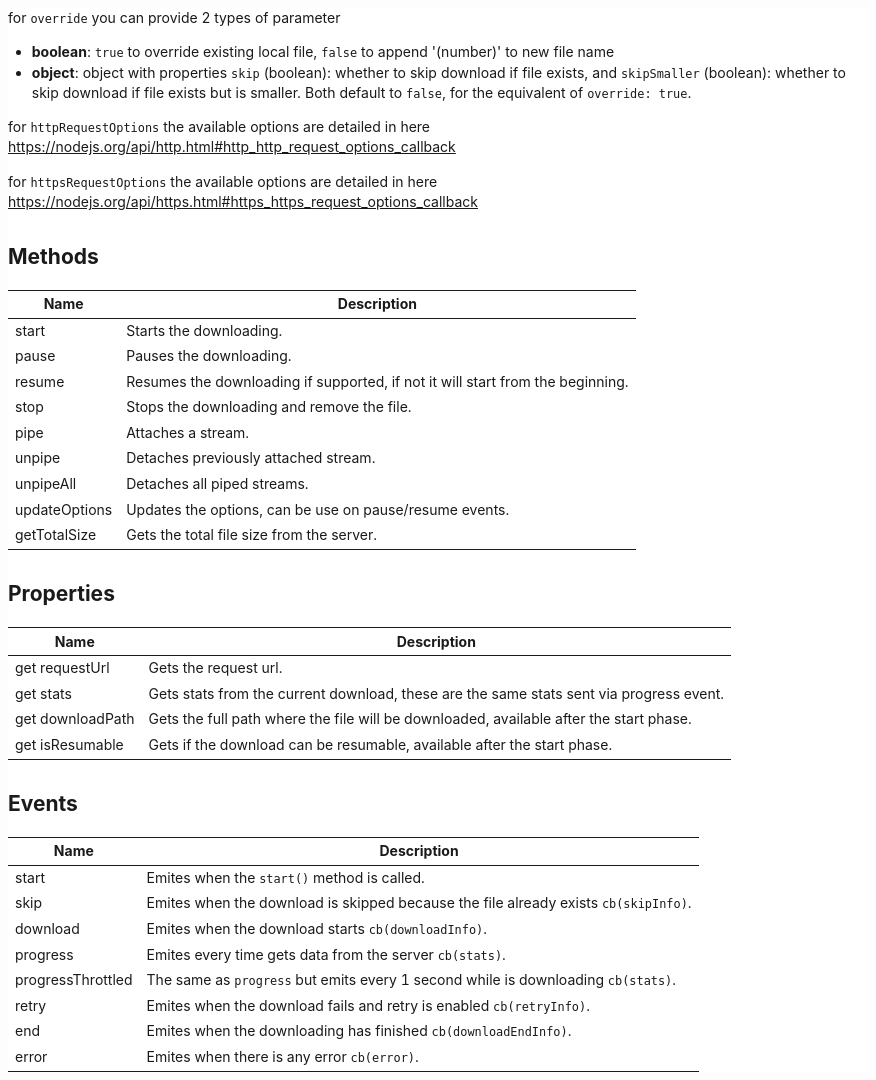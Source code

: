 for `override` you can provide 2 types of parameter
- **boolean**: `true` to override existing local file, `false` to append '(number)' to new file name
- **object**: object with properties `skip` (boolean): whether to skip download if file exists, and `skipSmaller` (boolean): whether to skip download if file exists but is smaller. Both default to `false`, for the equivalent of `override: true`.

for `httpRequestOptions` the available options are detailed in here https://nodejs.org/api/http.html#http_http_request_options_callback

for `httpsRequestOptions` the available options are detailed in here https://nodejs.org/api/https.html#https_https_request_options_callback


## Methods

| Name | Description |
|------|-------------|
| start | Starts the downloading. |
| pause | Pauses the downloading. |
| resume | Resumes the downloading if supported, if not it will start from the beginning. |
| stop | Stops the downloading and remove the file. |
| pipe | Attaches a stream. |
| unpipe | Detaches previously attached stream. |
| unpipeAll | Detaches all piped streams. |
| updateOptions | Updates the options, can be use on pause/resume events. |
| getTotalSize | Gets the total file size from the server. |

## Properties

| Name | Description |
|-----------------|-------------------------------------------------------------------------------|
| get requestUrl | Gets the request url. |
| get stats | Gets stats from the current download, these are the same stats sent via progress event. |
| get downloadPath | Gets the full path where the file will be downloaded, available after the start phase. |
| get isResumable | Gets if the download can be resumable, available after the start phase. |

## Events

| Name | Description |
|-------------------|------------------------------------------------------------------------------------|
| start | Emites when the `start()` method is called. |
| skip | Emites when the download is skipped because the file already exists `cb(skipInfo)`. |
| download | Emites when the download starts `cb(downloadInfo)`. |
| progress | Emites every time gets data from the server `cb(stats)`. |
| progressThrottled | The same as `progress` but emits every 1 second while is downloading `cb(stats)`. |
| retry | Emites when the download fails and retry is enabled `cb(retryInfo)`. |
| end | Emites when the downloading has finished `cb(downloadEndInfo)`. |
| error | Emites when there is any error `cb(error)`. |